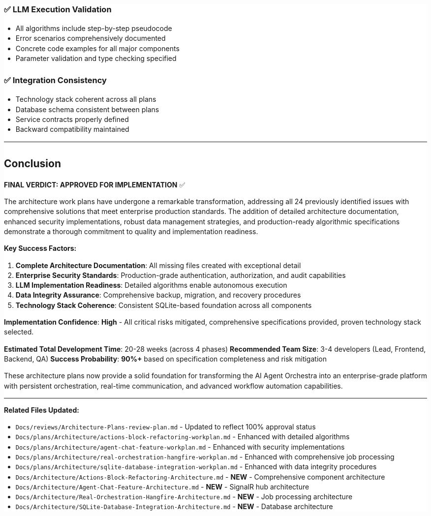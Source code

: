 ### ✅ LLM Execution Validation
- All algorithms include step-by-step pseudocode
- Error scenarios comprehensively documented
- Concrete code examples for all major components
- Parameter validation and type checking specified

### ✅ Integration Consistency
- Technology stack coherent across all plans
- Database schema consistent between plans
- Service contracts properly defined
- Backward compatibility maintained

---

## Conclusion

**FINAL VERDICT: APPROVED FOR IMPLEMENTATION** ✅

The architecture work plans have undergone a remarkable transformation, addressing all 24 previously identified issues with comprehensive solutions that meet enterprise production standards. The addition of detailed architecture documentation, enhanced security implementations, robust data management strategies, and production-ready algorithmic specifications demonstrate a thorough commitment to quality and implementation readiness.

**Key Success Factors:**
1. **Complete Architecture Documentation**: All missing files created with exceptional detail
2. **Enterprise Security Standards**: Production-grade authentication, authorization, and audit capabilities
3. **LLM Implementation Readiness**: Detailed algorithms enable autonomous execution
4. **Data Integrity Assurance**: Comprehensive backup, migration, and recovery procedures
5. **Technology Stack Coherence**: Consistent SQLite-based foundation across all components

**Implementation Confidence**: **High** - All critical risks mitigated, comprehensive specifications provided, proven technology stack selected.

**Estimated Total Development Time**: 20-28 weeks (across 4 phases)
**Recommended Team Size**: 3-4 developers (Lead, Frontend, Backend, QA)
**Success Probability**: **90%+** based on specification completeness and risk mitigation

These architecture plans now provide a solid foundation for transforming the AI Agent Orchestra into an enterprise-grade platform with persistent orchestration, real-time communication, and advanced workflow automation capabilities.

---

**Related Files Updated:**
- `Docs/reviews/Architecture-Plans-review-plan.md` - Updated to reflect 100% approval status
- `Docs/plans/Architecture/actions-block-refactoring-workplan.md` - Enhanced with detailed algorithms
- `Docs/plans/Architecture/agent-chat-feature-workplan.md` - Enhanced with security implementations
- `Docs/plans/Architecture/real-orchestration-hangfire-workplan.md` - Enhanced with comprehensive job processing
- `Docs/plans/Architecture/sqlite-database-integration-workplan.md` - Enhanced with data integrity procedures
- `Docs/Architecture/Actions-Block-Refactoring-Architecture.md` - **NEW** - Comprehensive component architecture
- `Docs/Architecture/Agent-Chat-Feature-Architecture.md` - **NEW** - SignalR hub architecture
- `Docs/Architecture/Real-Orchestration-Hangfire-Architecture.md` - **NEW** - Job processing architecture
- `Docs/Architecture/SQLite-Database-Integration-Architecture.md` - **NEW** - Database architecture
